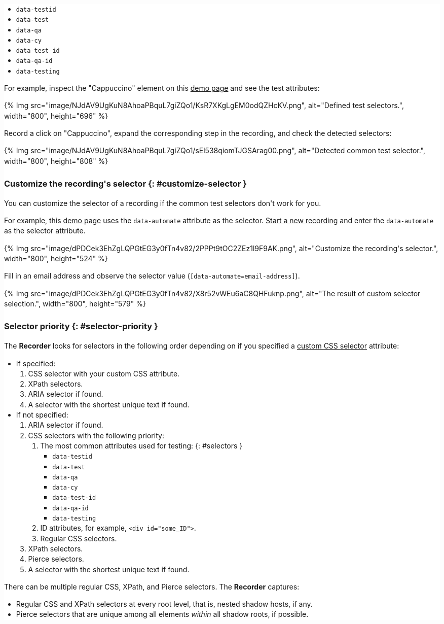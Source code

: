 - `data-testid`
- `data-test`
- `data-qa`
- `data-cy`
- `data-test-id`
- `data-qa-id`
- `data-testing`

For example, inspect the "Cappuccino" element on this [demo page](https://coffee-cart.netlify.app/) and see the test attributes:

{% Img src="image/NJdAV9UgKuN8AhoaPBquL7giZQo1/KsR7XKgLgEM0odQZHcKV.png", alt="Defined test selectors.", width="800", height="696" %}

Record a click on "Cappuccino", expand the corresponding step in the recording, and check the detected selectors:

{% Img src="image/NJdAV9UgKuN8AhoaPBquL7giZQo1/sEl538qiomTJGSArag00.png", alt="Detected common test selector.", width="800", height="808" %}

### Customize the recording's selector {: #customize-selector }

You can customize the selector of a recording if the common test selectors don't work for you.

For example, this [demo page](https://jec.fyi/demo/recorder) uses the `data-automate` attribute as the selector. [Start a new recording](/docs/devtools/recorder/reference/#record) and enter the `data-automate` as the selector attribute.

{% Img src="image/dPDCek3EhZgLQPGtEG3y0fTn4v82/2PPPt9tOC2ZEz1l9F9AK.png", alt="Customize the recording's selector.", width="800", height="524" %}

Fill in an email address and observe the selector value (`[data-automate=email-address]`).

{% Img src="image/dPDCek3EhZgLQPGtEG3y0fTn4v82/X8r52vWEu6aC8QHFuknp.png", alt="The result of custom selector selection.", width="800", height="579" %}

### Selector priority {: #selector-priority }

The **Recorder** looks for selectors in the following order depending on if you specified a [custom CSS selector](#customize-selector) attribute:

- If specified:
  1. CSS selector with your custom CSS attribute.
  1. XPath selectors.
  1. ARIA selector if found.
  1. A selector with the shortest unique text if found.
- If not specified:
  1. ARIA selector if found.
  1. CSS selectors with the following priority:
     1. The most common attributes used for testing: {: #selectors }
         - `data-testid`
         - `data-test`
         - `data-qa`
         - `data-cy`
         - `data-test-id`
         - `data-qa-id`
         - `data-testing`
     1. ID attributes, for example, `<div id="some_ID">`.
     1. Regular CSS selectors.
  1. XPath selectors.
  1. Pierce selectors.
  1. A selector with the shortest unique text if found.

There can be multiple regular CSS, XPath, and Pierce selectors. The **Recorder** captures:

- Regular CSS and XPath selectors at every root level, that is, nested shadow hosts, if any.
- Pierce selectors that are unique among all elements *within* all shadow roots, if possible.
